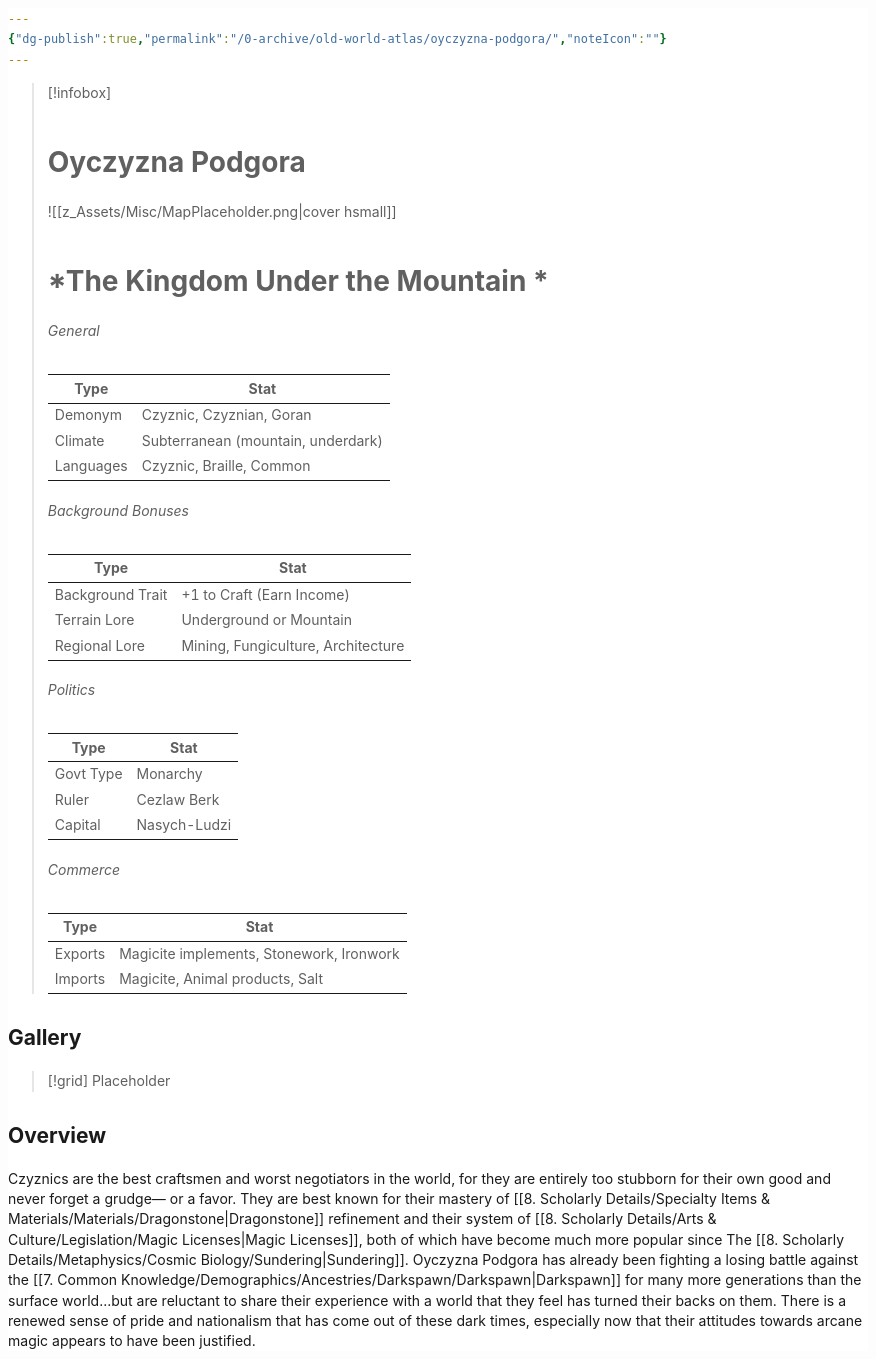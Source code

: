 ```yaml
---
{"dg-publish":true,"permalink":"/0-archive/old-world-atlas/oyczyzna-podgora/","noteIcon":""}
---
```



> [!infobox]
> # Oyczyzna Podgora
> ![[z_Assets/Misc/MapPlaceholder.png\|cover hsmall]]
>  # *The Kingdom Under the Mountain *
> ###### General
> Type |  Stat |
> ---|---|
> Demonym  | Czyznic, Czyznian, Goran |
> Climate | Subterranean (mountain, underdark) |
> Languages | Czyznic, Braille, Common |
> ###### Background Bonuses
> Type |  Stat |
> ---|---|
> Background Trait | +1 to Craft (Earn Income) |
> Terrain Lore | Underground or Mountain |
> Regional Lore | Mining, Fungiculture, Architecture  |
> ###### Politics
> Type |  Stat |
> ---|---|
> Govt Type | Monarchy |
> Ruler | Cezlaw Berk |
> Capital | Nasych-Ludzi |
> ###### Commerce
> Type |  Stat |
> ---|---|
> Exports | Magicite implements, Stonework, Ironwork |
> Imports | Magicite, Animal products, Salt |

## Gallery

>[!grid]
>Placeholder

## Overview
Czyznics are the best craftsmen and worst negotiators in the world, for they are entirely too stubborn for their own good and never forget a grudge— or a favor. They are best known for their mastery of [[8. Scholarly Details/Specialty Items & Materials/Materials/Dragonstone\|Dragonstone]] refinement and their system of [[8. Scholarly Details/Arts & Culture/Legislation/Magic Licenses\|Magic Licenses]], both of which have become much more popular since The [[8. Scholarly Details/Metaphysics/Cosmic Biology/Sundering\|Sundering]]. Oyczyzna Podgora has already been fighting a losing battle against the [[7. Common Knowledge/Demographics/Ancestries/Darkspawn/Darkspawn\|Darkspawn]] for many more generations than the surface world...but are reluctant to share their experience with a world that they feel has turned their backs on them. There is a renewed sense of pride and nationalism that has come out of these dark times, especially now that their attitudes towards arcane magic appears to have been justified.
